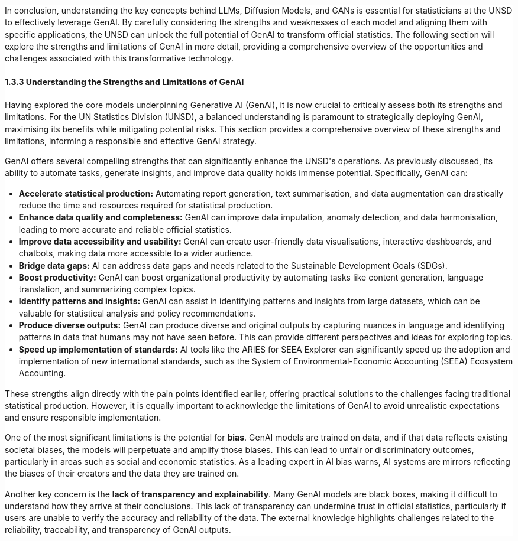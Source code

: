 In conclusion, understanding the key concepts behind LLMs, Diffusion Models, and GANs is essential for statisticians at the UNSD to effectively leverage GenAI. By carefully considering the strengths and weaknesses of each model and aligning them with specific applications, the UNSD can unlock the full potential of GenAI to transform official statistics. The following section will explore the strengths and limitations of GenAI in more detail, providing a comprehensive overview of the opportunities and challenges associated with this transformative technology.



#### 1.3.3 Understanding the Strengths and Limitations of GenAI

Having explored the core models underpinning Generative AI (GenAI), it is now crucial to critically assess both its strengths and limitations. For the UN Statistics Division (UNSD), a balanced understanding is paramount to strategically deploying GenAI, maximising its benefits while mitigating potential risks. This section provides a comprehensive overview of these strengths and limitations, informing a responsible and effective GenAI strategy.

GenAI offers several compelling strengths that can significantly enhance the UNSD's operations. As previously discussed, its ability to automate tasks, generate insights, and improve data quality holds immense potential. Specifically, GenAI can:

- **Accelerate statistical production:** Automating report generation, text summarisation, and data augmentation can drastically reduce the time and resources required for statistical production.
- **Enhance data quality and completeness:** GenAI can improve data imputation, anomaly detection, and data harmonisation, leading to more accurate and reliable official statistics.
- **Improve data accessibility and usability:** GenAI can create user-friendly data visualisations, interactive dashboards, and chatbots, making data more accessible to a wider audience.
- **Bridge data gaps:** AI can address data gaps and needs related to the Sustainable Development Goals (SDGs).
- **Boost productivity:** GenAI can boost organizational productivity by automating tasks like content generation, language translation, and summarizing complex topics.
- **Identify patterns and insights:** GenAI can assist in identifying patterns and insights from large datasets, which can be valuable for statistical analysis and policy recommendations.
- **Produce diverse outputs:** GenAI can produce diverse and original outputs by capturing nuances in language and identifying patterns in data that humans may not have seen before. This can provide different perspectives and ideas for exploring topics.
- **Speed up implementation of standards:** AI tools like the ARIES for SEEA Explorer can significantly speed up the adoption and implementation of new international standards, such as the System of Environmental-Economic Accounting (SEEA) Ecosystem Accounting.

These strengths align directly with the pain points identified earlier, offering practical solutions to the challenges facing traditional statistical production. However, it is equally important to acknowledge the limitations of GenAI to avoid unrealistic expectations and ensure responsible implementation.

One of the most significant limitations is the potential for **bias**. GenAI models are trained on data, and if that data reflects existing societal biases, the models will perpetuate and amplify those biases. This can lead to unfair or discriminatory outcomes, particularly in areas such as social and economic statistics. As a leading expert in AI bias warns, AI systems are mirrors reflecting the biases of their creators and the data they are trained on.

Another key concern is the **lack of transparency and explainability**. Many GenAI models are black boxes, making it difficult to understand how they arrive at their conclusions. This lack of transparency can undermine trust in official statistics, particularly if users are unable to verify the accuracy and reliability of the data. The external knowledge highlights challenges related to the reliability, traceability, and transparency of GenAI outputs.
